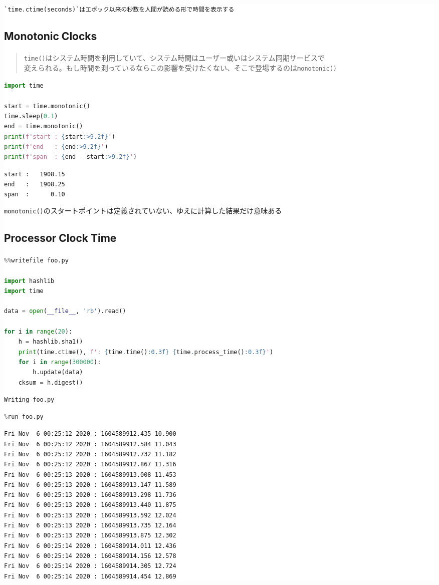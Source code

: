 ```python
`time.ctime(seconds)`はエポック以来の秒数を人間が読める形で時間を表示する
```

## Monotonic Clocks

> `time()`はシステム時間を利用していて、システム時間はユーザー或いはシステム同期サービスで  
> 変えられる。もし時間を測っているならこの影響を受けたくない、そこで登場するのは`monotonic()`


```python
import time

start = time.monotonic()
time.sleep(0.1)
end = time.monotonic()
print(f'start : {start:>9.2f}')
print(f'end   : {end:>9.2f}')
print(f'span  : {end - start:>9.2f}')
```

    start :   1908.15
    end   :   1908.25
    span  :      0.10


`monotonic()`のスタートポイントは定義されていない、ゆえに計算した結果だけ意味ある

## Processor Clock Time


```python
%%writefile foo.py

import hashlib
import time

data = open(__file__, 'rb').read()

for i in range(20):
    h = hashlib.sha1()
    print(time.ctime(), f': {time.time():0.3f} {time.process_time():0.3f}')
    for i in range(300000):
        h.update(data)
    cksum = h.digest()
```

    Writing foo.py



```python
%run foo.py
```

    Fri Nov  6 00:25:12 2020 : 1604589912.435 10.900
    Fri Nov  6 00:25:12 2020 : 1604589912.584 11.043
    Fri Nov  6 00:25:12 2020 : 1604589912.732 11.182
    Fri Nov  6 00:25:12 2020 : 1604589912.867 11.316
    Fri Nov  6 00:25:13 2020 : 1604589913.008 11.453
    Fri Nov  6 00:25:13 2020 : 1604589913.147 11.589
    Fri Nov  6 00:25:13 2020 : 1604589913.298 11.736
    Fri Nov  6 00:25:13 2020 : 1604589913.440 11.875
    Fri Nov  6 00:25:13 2020 : 1604589913.592 12.024
    Fri Nov  6 00:25:13 2020 : 1604589913.735 12.164
    Fri Nov  6 00:25:13 2020 : 1604589913.875 12.302
    Fri Nov  6 00:25:14 2020 : 1604589914.011 12.436
    Fri Nov  6 00:25:14 2020 : 1604589914.156 12.578
    Fri Nov  6 00:25:14 2020 : 1604589914.305 12.724
    Fri Nov  6 00:25:14 2020 : 1604589914.454 12.869
